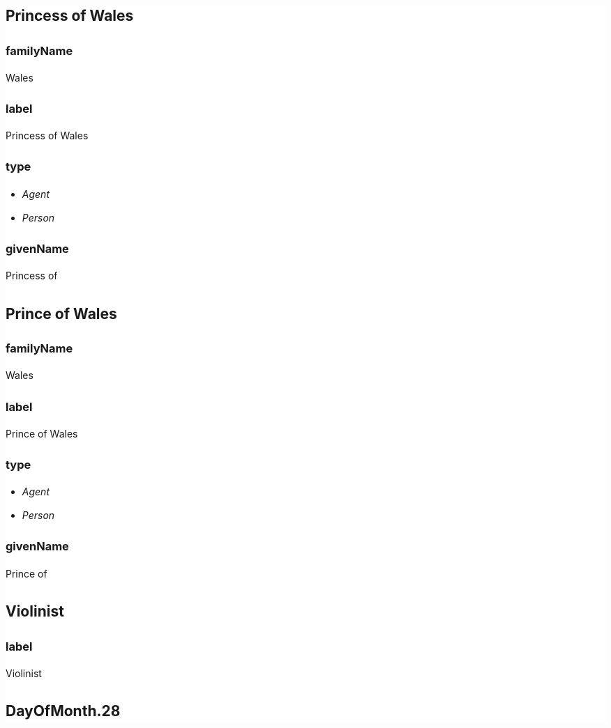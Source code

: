 ## Princess of Wales

### familyName


Wales

### label


Princess of Wales

### type

 - *Agent*

 - *Person*

### givenName


Princess of

## Prince of Wales

### familyName


Wales

### label


Prince of Wales

### type

 - *Agent*

 - *Person*

### givenName


Prince of

## Violinist

### label


Violinist

## DayOfMonth.28
